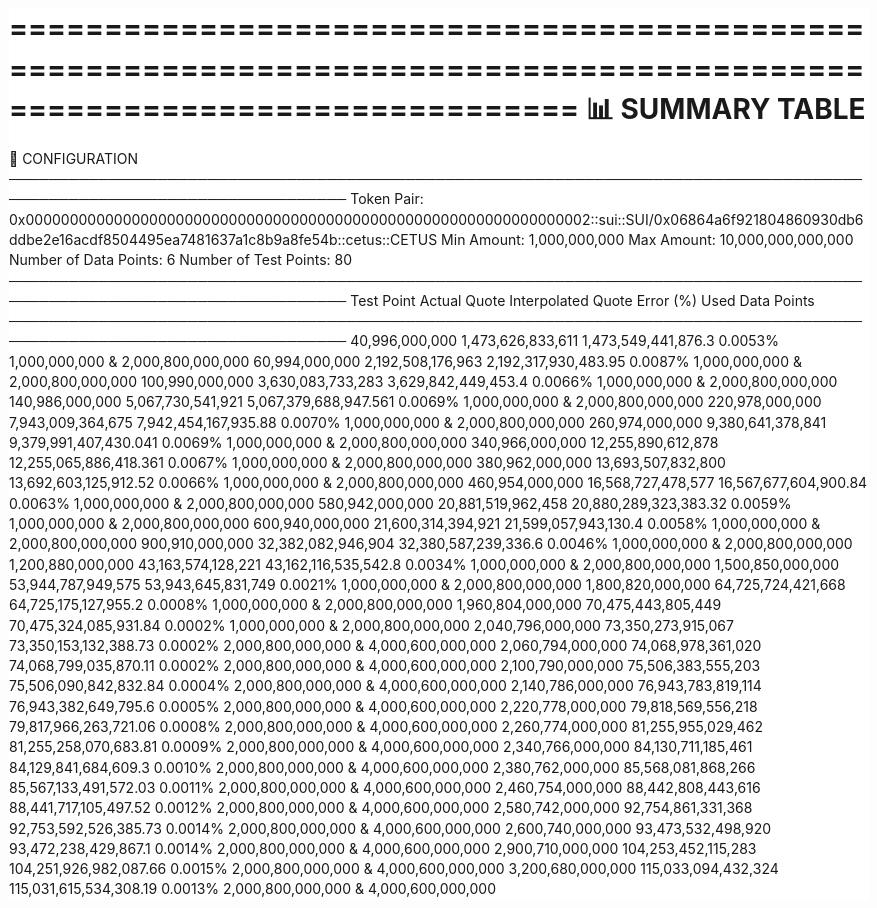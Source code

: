 
========================================================================================================================
📊 SUMMARY TABLE
========================================================================================================================
🔧 CONFIGURATION
────────────────────────────────────────────────────────────────────────────────────────────────────────────────────────
Token Pair: 0x0000000000000000000000000000000000000000000000000000000000000002::sui::SUI/0x06864a6f921804860930db6ddbe2e16acdf8504495ea7481637a1c8b9a8fe54b::cetus::CETUS
Min Amount: 1,000,000,000
Max Amount: 10,000,000,000,000
Number of Data Points: 6
Number of Test Points: 80
────────────────────────────────────────────────────────────────────────────────────────────────────────────────────────
Test Point Actual Quote Interpolated Quote Error (%) Used Data Points
────────────────────────────────────────────────────────────────────────────────────────────────────────────────────────
40,996,000,000 1,473,626,833,611 1,473,549,441,876.3 0.0053% 1,000,000,000 & 2,000,800,000,000
60,994,000,000 2,192,508,176,963 2,192,317,930,483.95 0.0087% 1,000,000,000 & 2,000,800,000,000
100,990,000,000 3,630,083,733,283 3,629,842,449,453.4 0.0066% 1,000,000,000 & 2,000,800,000,000
140,986,000,000 5,067,730,541,921 5,067,379,688,947.561 0.0069% 1,000,000,000 & 2,000,800,000,000
220,978,000,000 7,943,009,364,675 7,942,454,167,935.88 0.0070% 1,000,000,000 & 2,000,800,000,000
260,974,000,000 9,380,641,378,841 9,379,991,407,430.041 0.0069% 1,000,000,000 & 2,000,800,000,000
340,966,000,000 12,255,890,612,878 12,255,065,886,418.361 0.0067% 1,000,000,000 & 2,000,800,000,000
380,962,000,000 13,693,507,832,800 13,692,603,125,912.52 0.0066% 1,000,000,000 & 2,000,800,000,000
460,954,000,000 16,568,727,478,577 16,567,677,604,900.84 0.0063% 1,000,000,000 & 2,000,800,000,000
580,942,000,000 20,881,519,962,458 20,880,289,323,383.32 0.0059% 1,000,000,000 & 2,000,800,000,000
600,940,000,000 21,600,314,394,921 21,599,057,943,130.4 0.0058% 1,000,000,000 & 2,000,800,000,000
900,910,000,000 32,382,082,946,904 32,380,587,239,336.6 0.0046% 1,000,000,000 & 2,000,800,000,000
1,200,880,000,000 43,163,574,128,221 43,162,116,535,542.8 0.0034% 1,000,000,000 & 2,000,800,000,000
1,500,850,000,000 53,944,787,949,575 53,943,645,831,749 0.0021% 1,000,000,000 & 2,000,800,000,000
1,800,820,000,000 64,725,724,421,668 64,725,175,127,955.2 0.0008% 1,000,000,000 & 2,000,800,000,000
1,960,804,000,000 70,475,443,805,449 70,475,324,085,931.84 0.0002% 1,000,000,000 & 2,000,800,000,000
2,040,796,000,000 73,350,273,915,067 73,350,153,132,388.73 0.0002% 2,000,800,000,000 & 4,000,600,000,000
2,060,794,000,000 74,068,978,361,020 74,068,799,035,870.11 0.0002% 2,000,800,000,000 & 4,000,600,000,000
2,100,790,000,000 75,506,383,555,203 75,506,090,842,832.84 0.0004% 2,000,800,000,000 & 4,000,600,000,000
2,140,786,000,000 76,943,783,819,114 76,943,382,649,795.6 0.0005% 2,000,800,000,000 & 4,000,600,000,000
2,220,778,000,000 79,818,569,556,218 79,817,966,263,721.06 0.0008% 2,000,800,000,000 & 4,000,600,000,000
2,260,774,000,000 81,255,955,029,462 81,255,258,070,683.81 0.0009% 2,000,800,000,000 & 4,000,600,000,000
2,340,766,000,000 84,130,711,185,461 84,129,841,684,609.3 0.0010% 2,000,800,000,000 & 4,000,600,000,000
2,380,762,000,000 85,568,081,868,266 85,567,133,491,572.03 0.0011% 2,000,800,000,000 & 4,000,600,000,000
2,460,754,000,000 88,442,808,443,616 88,441,717,105,497.52 0.0012% 2,000,800,000,000 & 4,000,600,000,000
2,580,742,000,000 92,754,861,331,368 92,753,592,526,385.73 0.0014% 2,000,800,000,000 & 4,000,600,000,000
2,600,740,000,000 93,473,532,498,920 93,472,238,429,867.1 0.0014% 2,000,800,000,000 & 4,000,600,000,000
2,900,710,000,000 104,253,452,115,283 104,251,926,982,087.66 0.0015% 2,000,800,000,000 & 4,000,600,000,000
3,200,680,000,000 115,033,094,432,324 115,031,615,534,308.19 0.0013% 2,000,800,000,000 & 4,000,600,000,000